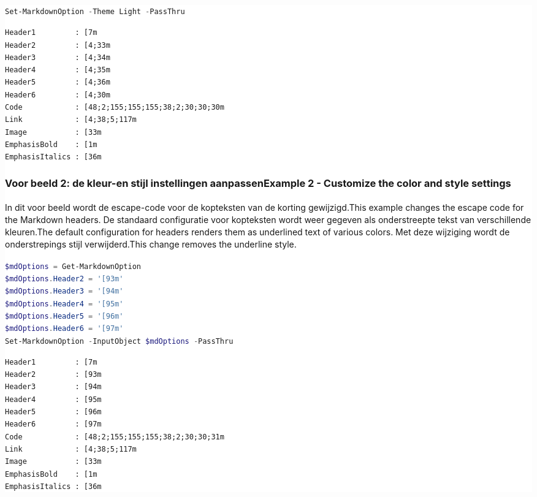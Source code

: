 ```powershell
Set-MarkdownOption -Theme Light -PassThru
```

```Output
Header1         : [7m
Header2         : [4;33m
Header3         : [4;34m
Header4         : [4;35m
Header5         : [4;36m
Header6         : [4;30m
Code            : [48;2;155;155;155;38;2;30;30;30m
Link            : [4;38;5;117m
Image           : [33m
EmphasisBold    : [1m
EmphasisItalics : [36m
```

### <span data-ttu-id="c827d-119">Voor beeld 2: de kleur-en stijl instellingen aanpassen</span><span class="sxs-lookup"><span data-stu-id="c827d-119">Example 2 - Customize the color and style settings</span></span>

<span data-ttu-id="c827d-120">In dit voor beeld wordt de escape-code voor de kopteksten van de korting gewijzigd.</span><span class="sxs-lookup"><span data-stu-id="c827d-120">This example changes the escape code for the Markdown headers.</span></span> <span data-ttu-id="c827d-121">De standaard configuratie voor kopteksten wordt weer gegeven als onderstreepte tekst van verschillende kleuren.</span><span class="sxs-lookup"><span data-stu-id="c827d-121">The default configuration for headers renders them as underlined text of various colors.</span></span> <span data-ttu-id="c827d-122">Met deze wijziging wordt de onderstrepings stijl verwijderd.</span><span class="sxs-lookup"><span data-stu-id="c827d-122">This change removes the underline style.</span></span>

```powershell
$mdOptions = Get-MarkdownOption
$mdOptions.Header2 = '[93m'
$mdOptions.Header3 = '[94m'
$mdOptions.Header4 = '[95m'
$mdOptions.Header5 = '[96m'
$mdOptions.Header6 = '[97m'
Set-MarkdownOption -InputObject $mdOptions -PassThru
```

```Output
Header1         : [7m
Header2         : [93m
Header3         : [94m
Header4         : [95m
Header5         : [96m
Header6         : [97m
Code            : [48;2;155;155;155;38;2;30;30;31m
Link            : [4;38;5;117m
Image           : [33m
EmphasisBold    : [1m
EmphasisItalics : [36m
```
